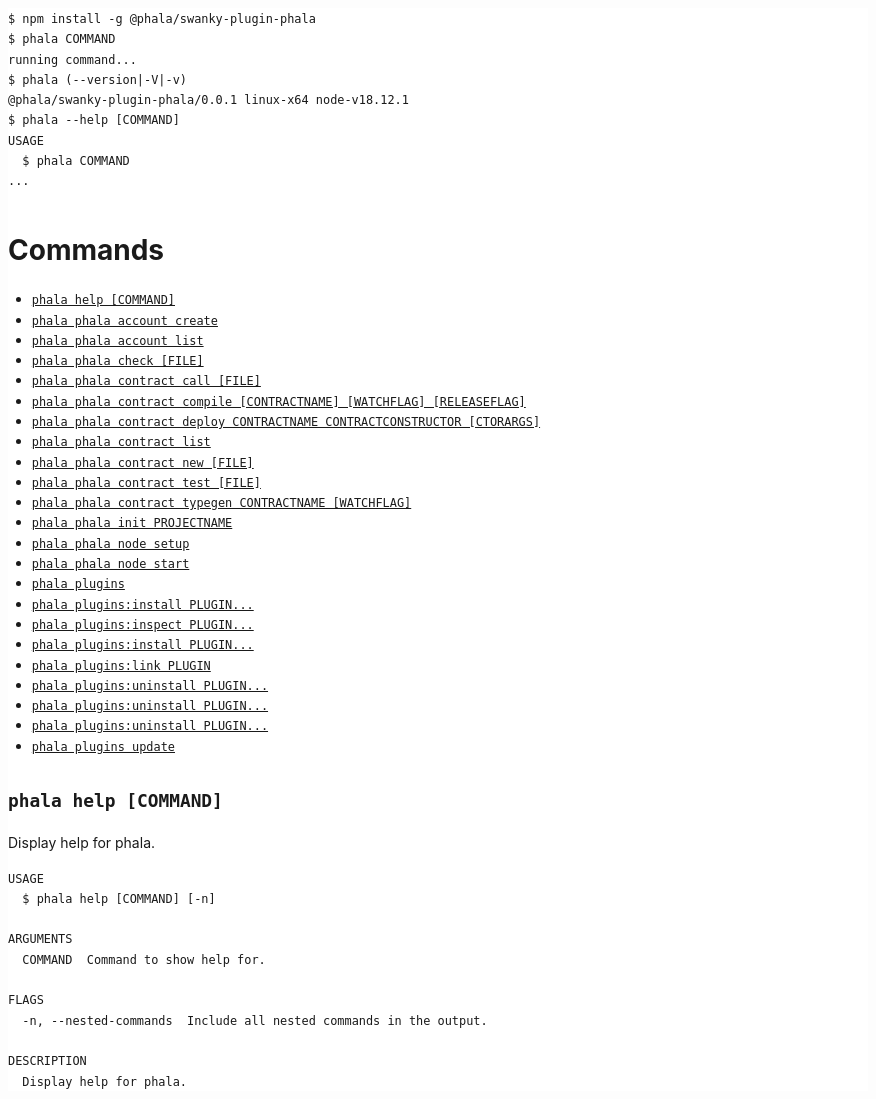 ```sh-session
$ npm install -g @phala/swanky-plugin-phala
$ phala COMMAND
running command...
$ phala (--version|-V|-v)
@phala/swanky-plugin-phala/0.0.1 linux-x64 node-v18.12.1
$ phala --help [COMMAND]
USAGE
  $ phala COMMAND
...
```


# Commands


* [`phala help [COMMAND]`](#phala-help-command)
* [`phala phala account create`](#phala-phala-account-create)
* [`phala phala account list`](#phala-phala-account-list)
* [`phala phala check [FILE]`](#phala-phala-check-file)
* [`phala phala contract call [FILE]`](#phala-phala-contract-call-file)
* [`phala phala contract compile [CONTRACTNAME] [WATCHFLAG] [RELEASEFLAG]`](#phala-phala-contract-compile-contractname-watchflag-releaseflag)
* [`phala phala contract deploy CONTRACTNAME CONTRACTCONSTRUCTOR [CTORARGS]`](#phala-phala-contract-deploy-contractname-contractconstructor-ctorargs)
* [`phala phala contract list`](#phala-phala-contract-list)
* [`phala phala contract new [FILE]`](#phala-phala-contract-new-file)
* [`phala phala contract test [FILE]`](#phala-phala-contract-test-file)
* [`phala phala contract typegen CONTRACTNAME [WATCHFLAG]`](#phala-phala-contract-typegen-contractname-watchflag)
* [`phala phala init PROJECTNAME`](#phala-phala-init-projectname)
* [`phala phala node setup`](#phala-phala-node-setup)
* [`phala phala node start`](#phala-phala-node-start)
* [`phala plugins`](#phala-plugins)
* [`phala plugins:install PLUGIN...`](#phala-pluginsinstall-plugin)
* [`phala plugins:inspect PLUGIN...`](#phala-pluginsinspect-plugin)
* [`phala plugins:install PLUGIN...`](#phala-pluginsinstall-plugin-1)
* [`phala plugins:link PLUGIN`](#phala-pluginslink-plugin)
* [`phala plugins:uninstall PLUGIN...`](#phala-pluginsuninstall-plugin)
* [`phala plugins:uninstall PLUGIN...`](#phala-pluginsuninstall-plugin-1)
* [`phala plugins:uninstall PLUGIN...`](#phala-pluginsuninstall-plugin-2)
* [`phala plugins update`](#phala-plugins-update)

## `phala help [COMMAND]`

Display help for phala.

```
USAGE
  $ phala help [COMMAND] [-n]

ARGUMENTS
  COMMAND  Command to show help for.

FLAGS
  -n, --nested-commands  Include all nested commands in the output.

DESCRIPTION
  Display help for phala.
```
